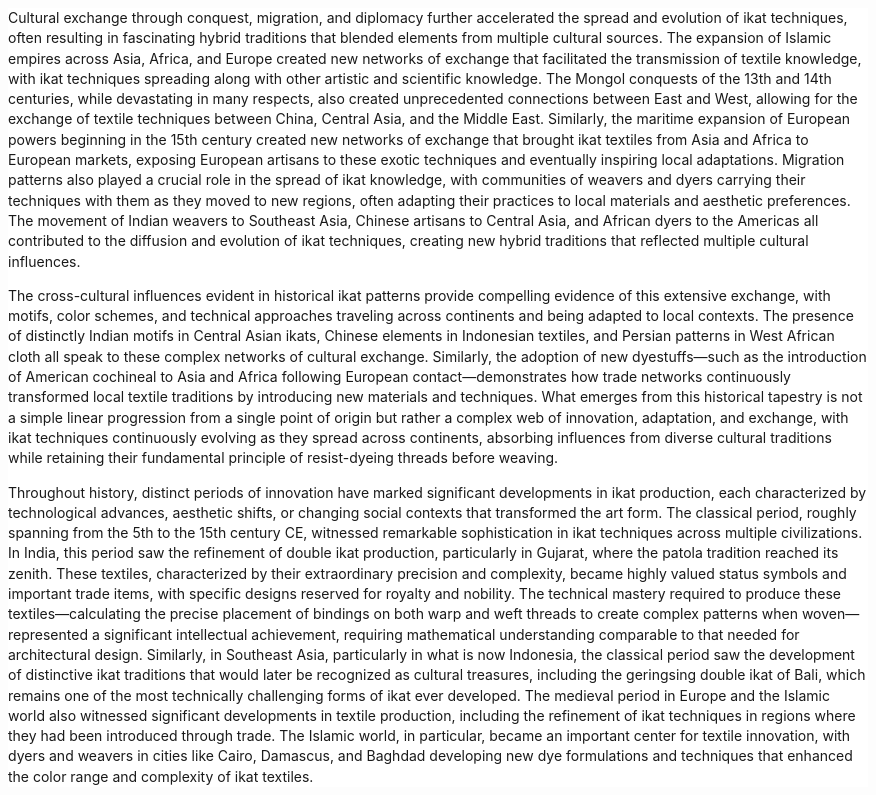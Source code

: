 Cultural exchange through conquest, migration, and diplomacy further accelerated the spread and evolution of ikat techniques, often resulting in fascinating hybrid traditions that blended elements from multiple cultural sources. The expansion of Islamic empires across Asia, Africa, and Europe created new networks of exchange that facilitated the transmission of textile knowledge, with ikat techniques spreading along with other artistic and scientific knowledge. The Mongol conquests of the 13th and 14th centuries, while devastating in many respects, also created unprecedented connections between East and West, allowing for the exchange of textile techniques between China, Central Asia, and the Middle East. Similarly, the maritime expansion of European powers beginning in the 15th century created new networks of exchange that brought ikat textiles from Asia and Africa to European markets, exposing European artisans to these exotic techniques and eventually inspiring local adaptations. Migration patterns also played a crucial role in the spread of ikat knowledge, with communities of weavers and dyers carrying their techniques with them as they moved to new regions, often adapting their practices to local materials and aesthetic preferences. The movement of Indian weavers to Southeast Asia, Chinese artisans to Central Asia, and African dyers to the Americas all contributed to the diffusion and evolution of ikat techniques, creating new hybrid traditions that reflected multiple cultural influences.

The cross-cultural influences evident in historical ikat patterns provide compelling evidence of this extensive exchange, with motifs, color schemes, and technical approaches traveling across continents and being adapted to local contexts. The presence of distinctly Indian motifs in Central Asian ikats, Chinese elements in Indonesian textiles, and Persian patterns in West African cloth all speak to these complex networks of cultural exchange. Similarly, the adoption of new dyestuffs—such as the introduction of American cochineal to Asia and Africa following European contact—demonstrates how trade networks continuously transformed local textile traditions by introducing new materials and techniques. What emerges from this historical tapestry is not a simple linear progression from a single point of origin but rather a complex web of innovation, adaptation, and exchange, with ikat techniques continuously evolving as they spread across continents, absorbing influences from diverse cultural traditions while retaining their fundamental principle of resist-dyeing threads before weaving.

Throughout history, distinct periods of innovation have marked significant developments in ikat production, each characterized by technological advances, aesthetic shifts, or changing social contexts that transformed the art form. The classical period, roughly spanning from the 5th to the 15th century CE, witnessed remarkable sophistication in ikat techniques across multiple civilizations. In India, this period saw the refinement of double ikat production, particularly in Gujarat, where the patola tradition reached its zenith. These textiles, characterized by their extraordinary precision and complexity, became highly valued status symbols and important trade items, with specific designs reserved for royalty and nobility. The technical mastery required to produce these textiles—calculating the precise placement of bindings on both warp and weft threads to create complex patterns when woven—represented a significant intellectual achievement, requiring mathematical understanding comparable to that needed for architectural design. Similarly, in Southeast Asia, particularly in what is now Indonesia, the classical period saw the development of distinctive ikat traditions that would later be recognized as cultural treasures, including the geringsing double ikat of Bali, which remains one of the most technically challenging forms of ikat ever developed. The medieval period in Europe and the Islamic world also witnessed significant developments in textile production, including the refinement of ikat techniques in regions where they had been introduced through trade. The Islamic world, in particular, became an important center for textile innovation, with dyers and weavers in cities like Cairo, Damascus, and Baghdad developing new dye formulations and techniques that enhanced the color range and complexity of ikat textiles.
